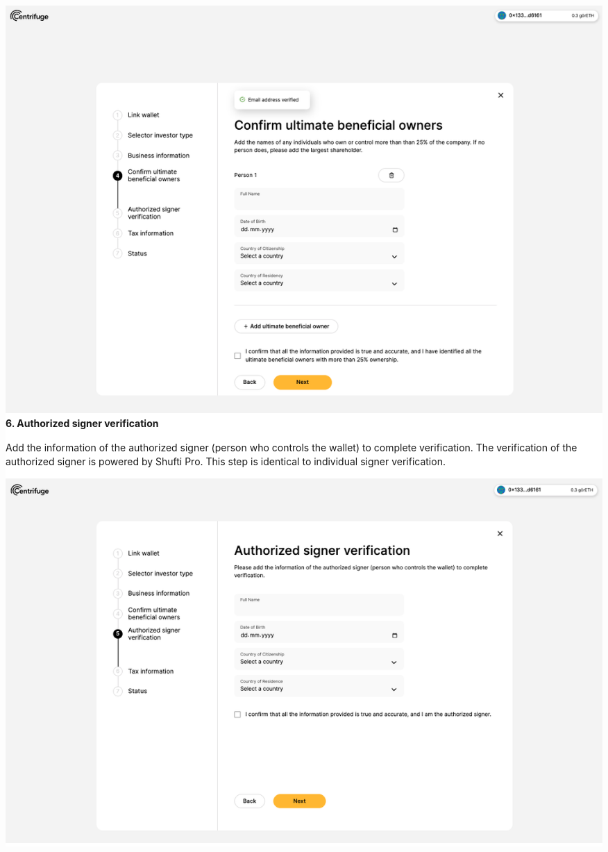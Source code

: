 ![](./images/ubos.png)
**6. Authorized signer verification**

Add the information of the authorized signer (person who controls the wallet) to complete verification. The verification of the authorized signer is powered by Shufti Pro. This step is identical to individual signer verification.

![](./images/authorized_signer.png)